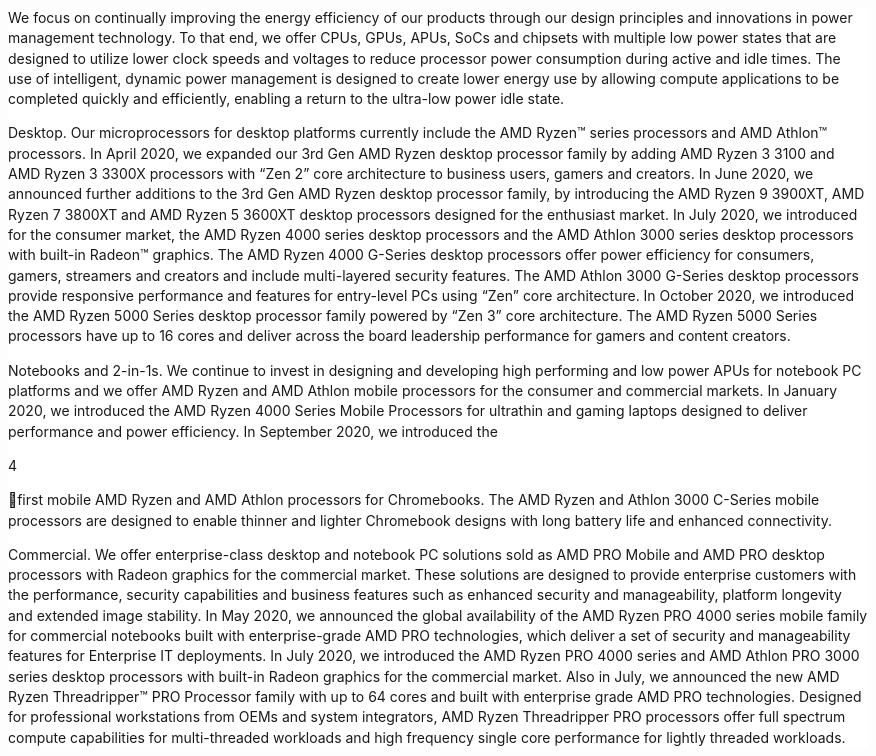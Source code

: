 We focus on continually improving the energy efficiency of our products through our design principles and innovations in power management technology. To
that end, we offer CPUs, GPUs, APUs, SoCs and chipsets with multiple low power states that are designed to utilize lower clock speeds and voltages to reduce
processor  power  consumption  during  active  and  idle  times.  The  use  of  intelligent,  dynamic  power  management  is  designed  to  create  lower  energy  use  by
allowing compute applications to be completed quickly and efficiently, enabling a return to the ultra-low power idle state.

Desktop. Our microprocessors for desktop platforms currently include the AMD Ryzen™ series processors and AMD Athlon™ processors. In April 2020, we
expanded our 3rd Gen AMD Ryzen desktop processor family by adding AMD Ryzen 3 3100 and AMD Ryzen 3 3300X processors with “Zen 2” core architecture
to business users, gamers and creators. In June 2020, we announced further additions to the 3rd Gen AMD Ryzen desktop processor family, by introducing the
AMD Ryzen 9 3900XT, AMD Ryzen 7 3800XT and AMD Ryzen 5 3600XT desktop processors designed for the enthusiast market. In July 2020, we introduced
for  the  consumer  market,  the  AMD  Ryzen  4000  series  desktop  processors  and  the  AMD  Athlon  3000  series  desktop  processors  with  built-in  Radeon™
graphics. The AMD Ryzen 4000 G-Series desktop processors offer power efficiency for consumers, gamers, streamers and creators and include multi-layered
security  features.  The  AMD  Athlon  3000  G-Series  desktop  processors  provide  responsive  performance  and  features  for  entry-level  PCs  using  “Zen”  core
architecture. In October 2020, we introduced the AMD Ryzen 5000 Series desktop processor family powered by “Zen 3” core architecture. The AMD Ryzen
5000 Series processors have up to 16 cores and deliver across the board leadership performance for gamers and content creators.

Notebooks and 2-in-1s. We continue to invest in designing and developing high performing and low power APUs for notebook PC platforms and we offer AMD
Ryzen and AMD Athlon mobile processors for the consumer and commercial markets. In January 2020, we introduced the AMD Ryzen 4000 Series Mobile
Processors for ultrathin and gaming laptops designed to deliver performance and power efficiency. In September 2020, we introduced the

4

first mobile AMD Ryzen and AMD Athlon processors for Chromebooks. The AMD Ryzen and Athlon 3000 C-Series mobile processors are designed to enable
thinner and lighter Chromebook designs with long battery life and enhanced connectivity.

Commercial.  We  offer  enterprise-class  desktop  and  notebook  PC  solutions  sold  as  AMD  PRO  Mobile  and  AMD  PRO  desktop  processors  with  Radeon
graphics  for  the  commercial  market.  These  solutions  are  designed  to  provide  enterprise  customers  with  the  performance,  security  capabilities  and  business
features such as enhanced security and manageability, platform longevity and extended image stability. In May 2020, we announced the global availability of
the AMD Ryzen PRO 4000 series mobile family for commercial notebooks built with enterprise-grade AMD PRO technologies, which deliver a set of security
and manageability features for Enterprise IT deployments. In July 2020, we introduced the AMD Ryzen PRO 4000 series and AMD Athlon PRO 3000 series
desktop processors with built-in Radeon graphics for the commercial market. Also in July, we announced the new AMD Ryzen Threadripper™ PRO Processor
family with up to 64 cores and built with enterprise grade AMD PRO technologies. Designed for professional workstations from OEMs and system integrators,
AMD Ryzen Threadripper PRO processors offer full spectrum compute capabilities for multi-threaded workloads and high frequency single core performance
for lightly threaded workloads.
